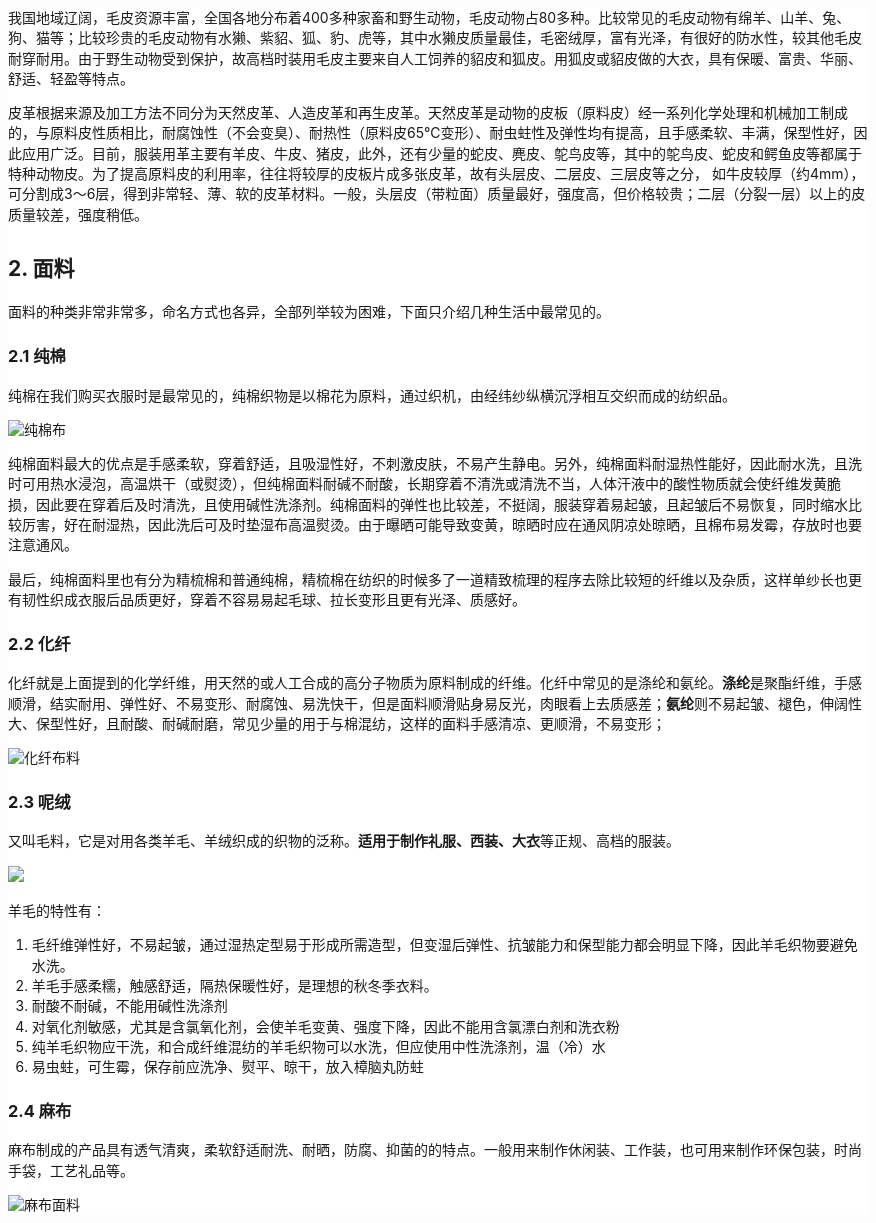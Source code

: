 我国地域辽阔，毛皮资源丰富，全国各地分布着400多种家畜和野生动物，毛皮动物占80多种。比较常见的毛皮动物有绵羊、山羊、兔、狗、猫等；比较珍贵的毛皮动物有水獭、紫貂、狐、豹、虎等，其中水獭皮质量最佳，毛密绒厚，富有光泽，有很好的防水性，较其他毛皮耐穿耐用。由于野生动物受到保护，故高档时装用毛皮主要来自人工饲养的貂皮和狐皮。用狐皮或貂皮做的大衣，具有保暖、富贵、华丽、舒适、轻盈等特点。

皮革根据来源及加工方法不同分为天然皮革、人造皮革和再生皮革。天然皮革是动物的皮板（原料皮）经一系列化学处理和机械加工制成的，与原料皮性质相比，耐腐蚀性（不会变臭）、耐热性（原料皮65℃变形）、耐虫蛀性及弹性均有提高，且手感柔软、丰满，保型性好，因此应用广泛。目前，服装用革主要有羊皮、牛皮、猪皮，此外，还有少量的蛇皮、麂皮、鸵鸟皮等，其中的鸵鸟皮、蛇皮和鳄鱼皮等都属于特种动物皮。为了提高原料皮的利用率，往往将较厚的皮板片成多张皮革，故有头层皮、二层皮、三层皮等之分， 如牛皮较厚（约4mm），可分割成3～6层，得到非常轻、薄、软的皮革材料。一般，头层皮（带粒面）质量最好，强度高，但价格较贵；二层（分裂一层）以上的皮质量较差，强度稍低。

## 2. 面料

面料的种类非常非常多，命名方式也各异，全部列举较为困难，下面只介绍几种生活中最常见的。

### 2.1 纯棉

纯棉在我们购买衣服时是最常见的，纯棉织物是以棉花为原料，通过织机，由经纬纱纵横沉浮相互交织而成的纺织品。

![纯棉布](https://pic1.zhimg.com/50/v2-b2d725fb6883ed429f2b7b2a478198dc_hd.jpg?source=1940ef5c)



纯棉面料最大的优点是手感柔软，穿着舒适，且吸湿性好，不刺激皮肤，不易产生静电。另外，纯棉面料耐湿热性能好，因此耐水洗，且洗时可用热水浸泡，高温烘干（或熨烫），但纯棉面料耐碱不耐酸，长期穿着不清洗或清洗不当，人体汗液中的酸性物质就会使纤维发黄脆损，因此要在穿着后及时清洗，且使用碱性洗涤剂。纯棉面料的弹性也比较差，不挺阔，服装穿着易起皱，且起皱后不易恢复，同时缩水比较厉害，好在耐湿热，因此洗后可及时垫湿布高温熨烫。由于曝晒可能导致变黄，晾晒时应在通风阴凉处晾晒，且棉布易发霉，存放时也要注意通风。

最后，纯棉面料里也有分为精梳棉和普通纯棉，精梳棉在纺织的时候多了一道精致梳理的程序去除比较短的纤维以及杂质，这样单纱长也更有韧性织成衣服后品质更好，穿着不容易易起毛球、拉长变形且更有光泽、质感好。

### 2.2 化纤

化纤就是上面提到的化学纤维，用天然的或人工合成的高分子物质为原料制成的纤维。化纤中常见的是涤纶和氨纶。**涤纶**是聚酯纤维，手感顺滑，结实耐用、弹性好、不易变形、耐腐蚀、易洗快干，但是面料顺滑贴身易反光，肉眼看上去质感差；**氨纶**则不易起皱、褪色，伸阔性大、保型性好，且耐酸、耐碱耐磨，常见少量的用于与棉混纺，这样的面料手感清凉、更顺滑，不易变形；

![化纤布料](https://pic4.zhimg.com/50/v2-97e2c825797e41caa774456b2685dae9_hd.jpg?source=1940ef5c)



### 2.3 呢绒

又叫毛料，它是对用各类羊毛、羊绒织成的织物的泛称。**适用于制作礼服、西装、大衣**等正规、高档的服装。

![](https://pic4.zhimg.com/50/v2-96e508dd81236a449edd60a977937a8a_hd.jpg?source=1940ef5c)

羊毛的特性有：

1. 毛纤维弹性好，不易起皱，通过湿热定型易于形成所需造型，但变湿后弹性、抗皱能力和保型能力都会明显下降，因此羊毛织物要避免水洗。
2. 羊毛手感柔糯，触感舒适，隔热保暖性好，是理想的秋冬季衣料。
3. 耐酸不耐碱，不能用碱性洗涤剂
4. 对氧化剂敏感，尤其是含氯氧化剂，会使羊毛变黄、强度下降，因此不能用含氯漂白剂和洗衣粉
5. 纯羊毛织物应干洗，和合成纤维混纺的羊毛织物可以水洗，但应使用中性洗涤剂，温（冷）水
6. 易虫蛀，可生霉，保存前应洗净、熨平、晾干，放入樟脑丸防蛀

### 2.4 麻布

麻布制成的产品具有透气清爽，柔软舒适耐洗、耐晒，防腐、抑菌的的特点。一般用来制作休闲装、工作装，也可用来制作环保包装，时尚手袋，工艺礼品等。

![麻布面料](https://pic1.zhimg.com/50/v2-523a68834a8089d3abb2a63ebb01c1e3_hd.jpg?source=1940ef5c)
